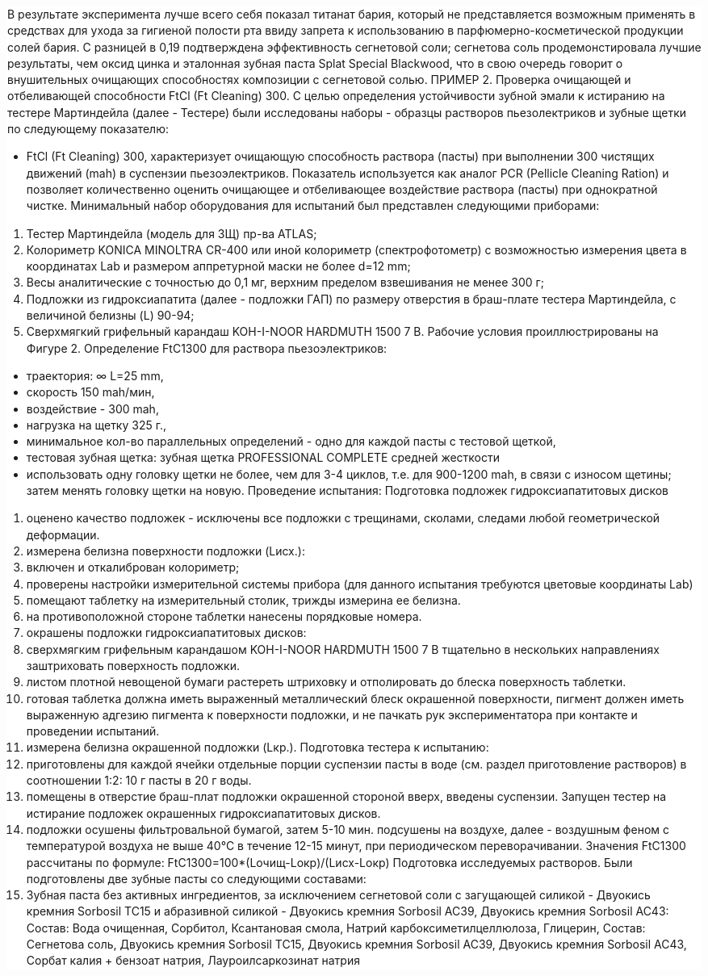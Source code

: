 В результате эксперимента лучше всего себя показал титанат бария, который не представляется возможным применять в средствах для ухода за гигиеной полости рта ввиду запрета к использованию в парфюмерно-косметической продукции солей бария. С разницей в 0,19 подтверждена эффективность сегнетовой соли; сегнетова соль продемонстировала лучшие результаты, чем оксид цинка и эталонная зубная паста Splat Special Blackwood, что в свою очередь говорит о внушительных очищающих способностях композиции с сегнетовой солью.
ПРИМЕР 2. Проверка очищающей и отбеливающей способности FtCl (Ft Cleaning) 300.
С целью определения устойчивости зубной эмали к истиранию на тестере Мартиндейла (далее - Тестере) были исследованы наборы - образцы растворов пьезолектриков и зубные щетки по следующему показателю:
- FtCl (Ft Cleaning) 300, характеризует очищающую способность раствора (пасты) при выполнении 300 чистящих движений (mah) в суспензии пьезоэлектриков. Показатель используется как аналог PCR (Pellicle Cleaning Ration) и позволяет количественно оценить очищающее и отбеливающее воздействие раствора (пасты) при однократной чистке.
Минимальный набор оборудования для испытаний был представлен следующими приборами:
1) Тестер Мартиндейла (модель для ЗЩ) пр-ва ATLAS;
2) Колориметр KONICA MINOLTRA CR-400 или иной колориметр (спектрофотометр) с возможностью измерения цвета в координатах Lab и размером аппретурной маски не более d=12 mm;
3) Весы аналитические с точностью до 0,1 мг, верхним пределом взвешивания не менее 300 г;
4) Подложки из гидроксиапатита (далее - подложки ГАП) по размеру отверстия в браш-плате тестера Мартиндейла, с величиной белизны (L) 90-94;
5) Сверхмягкий грифельный карандаш KOH-I-NOOR HARDMUTH 1500 7 В.
Рабочие условия проиллюстрированы на Фигуре 2. Определение FtC1300 для раствора пьезоэлектриков:
- траектория: ∞ L=25 mm,
- скорость 150 mah/мин,
- воздействие - 300 mah,
- нагрузка на щетку 325 г.,
- минимальное кол-во параллельных определений - одно для каждой пасты с тестовой щеткой,
- тестовая зубная щетка: зубная щетка PROFESSIONAL COMPLETE средней жесткости
- использовать одну головку щетки не более, чем для 3-4 циклов, т.е. для 900-1200 mah, в связи с износом щетины; затем менять головку щетки на новую.
Проведение испытания:
Подготовка подложек гидроксиапатитовых дисков
1) оценено качество подложек - исключены все подложки с трещинами, сколами, следами любой геометрической деформации.
2) измерена белизна поверхности подложки (Lисх.):
3) включен и откалиброван колориметр;
4) проверены настройки измерительной системы прибора (для данного испытания требуются цветовые координаты Lab)
5) помещают таблетку на измерительный столик, трижды измерина ее белизна.
6) на противоположной стороне таблетки нанесены порядковые номера.
7) окрашены подложки гидроксиапатитовых дисков:
8) сверхмягким грифельным карандашом KOH-I-NOOR HARDMUTH 1500 7 В тщательно в нескольких направлениях заштриховать поверхность подложки.
9) листом плотной невощеной бумаги растереть штриховку и отполировать до блеска поверхность таблетки.
10) готовая таблетка должна иметь выраженный металлический блеск окрашенной поверхности, пигмент должен иметь выраженную адгезию пигмента к поверхности подложки, и не пачкать рук экспериментатора при контакте и проведении испытаний.
11) измерена белизна окрашенной подложки (Lкр.). Подготовка тестера к испытанию:
1) приготовлены для каждой ячейки отдельные порции суспензии пасты в воде (см. раздел приготовление растворов) в соотношении 1:2: 10 г пасты в 20 г воды.
2) помещены в отверстие браш-плат подложки окрашенной стороной вверх, введены суспензии. Запущен тестер на истирание подложек окрашенных гидроксиапатитовых дисков.
3) подложки осушены фильтровальной бумагой, затем 5-10 мин. подсушены на воздухе, далее - воздушным феном с температурой воздуха не выше 40°С в течение 12-15 минут, при периодическом переворачивании.
Значения FtC1300 рассчитаны по формуле: FtC1300=100*(Lочищ-Lокр)/(Lисх-Lокр) Подготовка исследуемых растворов.
Были подготовлены две зубные пасты со следующими составами:
1) Зубная паста без активных ингредиентов, за исключением сегнетовой соли с загущающей силикой - Двуокись кремния Sorbosil ТС15 и абразивной силикой - Двуокись кремния Sorbosil АС39, Двуокись кремния Sorbosil АС43:
Состав: Вода очищенная, Сорбитол, Ксантановая смола, Натрий карбоксиметилцеллюлоза, Глицерин, Состав: Сегнетова соль, Двуокись кремния Sorbosil ТС15, Двуокись кремния Sorbosil АС39, Двуокись кремния Sorbosil АС43, Сорбат калия + бензоат натрия, Лауроилсаркозинат натрия